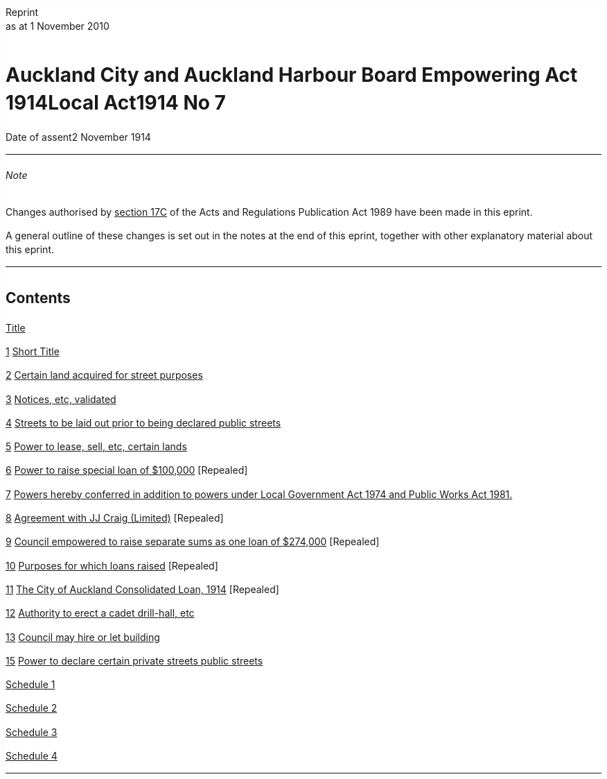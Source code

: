 Reprint  
as at 1 November 2010

# Auckland City and Auckland Harbour Board Empowering Act 1914Local Act1914 No 7

Date of assent2 November 1914

---

###### Note

Changes authorised by [section 17C][0] of the Acts and Regulations Publication Act 1989 have been made in this eprint.

A general outline of these changes is set out in the notes at the end of this eprint, together with other explanatory material about this eprint.

---

## Contents

[Title][1]

[1][2] [Short Title][2]

[2][3] [Certain land acquired for street purposes][3]

[3][4] [Notices, etc, validated][4]

[4][5] [Streets to be laid out prior to being declared public streets][5]

[5][6] [Power to lease, sell, etc, certain lands][6]

[6][7] [Power to raise special loan of $100,000][7] \[Repealed\]

[7][8] [Powers hereby conferred in addition to powers under Local Government Act 1974 and Public Works Act 1981\.][8]

[8][9] [Agreement with JJ Craig (Limited)][9] \[Repealed\]

[9][10] [Council empowered to raise separate sums as one loan of $274,000][10] \[Repealed\]

[10][11] [Purposes for which loans raised][11] \[Repealed\]

[11][12] [The City of Auckland Consolidated Loan, 1914][12] \[Repealed\]

[12][13] [Authority to erect a cadet drill-hall, etc][13]

[13][14] [Council may hire or let building][14]

[15][15] [Power to declare certain private streets public streets][15]

[Schedule 1][16]  

[Schedule 2][17]  

[Schedule 3][18]  

[Schedule 4][19]  

---

[0]: http://www.legislation.govt.nz/act/local/1914/0007/latest/link.aspx?id=DLM195466
[1]: http://www.legislation.govt.nz/act/local/1914/0007/latest/whole.html#DLM39152
[2]: http://www.legislation.govt.nz/act/local/1914/0007/latest/whole.html#DLM39154
[3]: http://www.legislation.govt.nz/act/local/1914/0007/latest/whole.html#DLM39155
[4]: http://www.legislation.govt.nz/act/local/1914/0007/latest/whole.html#DLM39156
[5]: http://www.legislation.govt.nz/act/local/1914/0007/latest/whole.html#DLM39157
[6]: http://www.legislation.govt.nz/act/local/1914/0007/latest/whole.html#DLM39158
[7]: http://www.legislation.govt.nz/act/local/1914/0007/latest/whole.html#DLM39159
[8]: http://www.legislation.govt.nz/act/local/1914/0007/latest/whole.html#DLM39161
[9]: http://www.legislation.govt.nz/act/local/1914/0007/latest/whole.html#DLM39164
[10]: http://www.legislation.govt.nz/act/local/1914/0007/latest/whole.html#DLM39165
[11]: http://www.legislation.govt.nz/act/local/1914/0007/latest/whole.html#DLM39168
[12]: http://www.legislation.govt.nz/act/local/1914/0007/latest/whole.html#DLM39170
[13]: http://www.legislation.govt.nz/act/local/1914/0007/latest/whole.html#DLM39171
[14]: http://www.legislation.govt.nz/act/local/1914/0007/latest/whole.html#DLM39172
[15]: http://www.legislation.govt.nz/act/local/1914/0007/latest/whole.html#DLM39175
[16]: http://www.legislation.govt.nz/act/local/1914/0007/latest/whole.html#DLM39178
[17]: http://www.legislation.govt.nz/act/local/1914/0007/latest/whole.html#DLM39180
[18]: http://www.legislation.govt.nz/act/local/1914/0007/latest/whole.html#DLM39194
[19]: http://www.legislation.govt.nz/act/local/1914/0007/latest/whole.html#DLM39195
[20]: http://www.legislation.govt.nz/act/local/1914/0007/latest/link.aspx?id=DLM3016880
[21]: http://www.legislation.govt.nz/act/local/1914/0007/latest/link.aspx?id=DLM415531
[22]: http://www.legislation.govt.nz/act/local/1914/0007/latest/link.aspx?id=DLM45426
[23]: http://www.legislation.govt.nz/act/local/1914/0007/latest/link.aspx?id=DLM34673
[24]: http://www.legislation.govt.nz/act/local/1914/0007/latest/link.aspx?id=DLM48604
[25]: http://www.legislation.govt.nz/act/local/1914/0007/latest/link.aspx?id=DLM78188
[26]: http://www.legislation.govt.nz/act/local/1914/0007/latest/link.aspx?id=DLM186171
[27]: http://www.legislation.govt.nz/act/local/1914/0007/latest/link.aspx?id=DLM351265
[28]: http://www.pco.parliament.govt.nz/eprints/